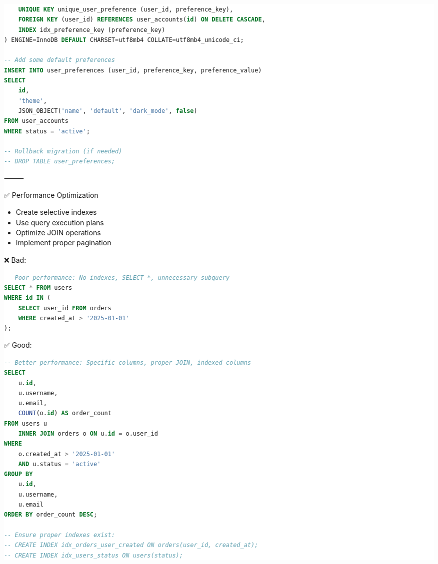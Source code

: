 ```sql
    UNIQUE KEY unique_user_preference (user_id, preference_key),
    FOREIGN KEY (user_id) REFERENCES user_accounts(id) ON DELETE CASCADE,
    INDEX idx_preference_key (preference_key)
) ENGINE=InnoDB DEFAULT CHARSET=utf8mb4 COLLATE=utf8mb4_unicode_ci;

-- Add some default preferences
INSERT INTO user_preferences (user_id, preference_key, preference_value)
SELECT
    id,
    'theme',
    JSON_OBJECT('name', 'default', 'dark_mode', false)
FROM user_accounts
WHERE status = 'active';

-- Rollback migration (if needed)
-- DROP TABLE user_preferences;
```

⸻

✅ Performance Optimization

- Create selective indexes
- Use query execution plans
- Optimize JOIN operations
- Implement proper pagination

❌ Bad:

```sql
-- Poor performance: No indexes, SELECT *, unnecessary subquery
SELECT * FROM users
WHERE id IN (
    SELECT user_id FROM orders
    WHERE created_at > '2025-01-01'
);
```

✅ Good:

```sql
-- Better performance: Specific columns, proper JOIN, indexed columns
SELECT
    u.id,
    u.username,
    u.email,
    COUNT(o.id) AS order_count
FROM users u
    INNER JOIN orders o ON u.id = o.user_id
WHERE
    o.created_at > '2025-01-01'
    AND u.status = 'active'
GROUP BY
    u.id,
    u.username,
    u.email
ORDER BY order_count DESC;

-- Ensure proper indexes exist:
-- CREATE INDEX idx_orders_user_created ON orders(user_id, created_at);
-- CREATE INDEX idx_users_status ON users(status);
```
